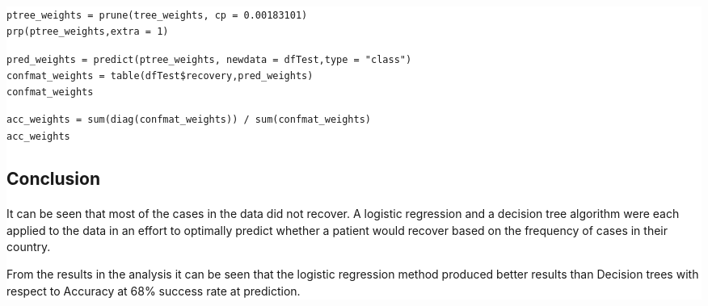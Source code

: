 ```{r}
ptree_weights = prune(tree_weights, cp = 0.00183101)
prp(ptree_weights,extra = 1)
```

```{r}
pred_weights = predict(ptree_weights, newdata = dfTest,type = "class")
confmat_weights = table(dfTest$recovery,pred_weights)
confmat_weights
```

```{r}
acc_weights = sum(diag(confmat_weights)) / sum(confmat_weights)
acc_weights
```


## Conclusion

It can be seen that most of the cases in the data did not recover. A logistic regression and a decision tree algorithm were each applied to the data in an effort to optimally predict whether a patient would recover based on the frequency of cases in their country.

From the results in the analysis it can be seen that the logistic regression method produced better results than Decision trees with respect to Accuracy at 68% success rate at prediction.

